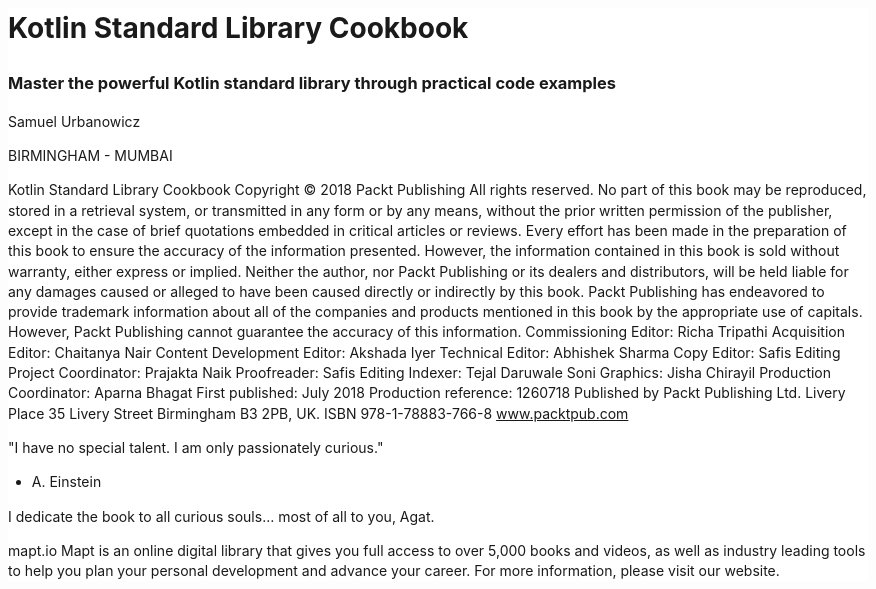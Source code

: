 # Kotlin Standard Library Cookbook

### Master the powerful Kotlin standard library through practical code examples

Samuel Urbanowicz

BIRMINGHAM - MUMBAI

Kotlin Standard Library Cookbook
Copyright © 2018 Packt Publishing
All rights reserved. 
No part of this book may be reproduced, stored in a retrieval system, or transmitted in any form or by any means, without the prior written permission of the publisher, except in the case of brief quotations embedded in critical articles or reviews.
Every effort has been made in the preparation of this book to ensure the accuracy of the information presented. 
However, the information contained in this book is sold without warranty, either express or implied. 
Neither the author, nor Packt Publishing or its dealers and distributors, will be held liable for any damages caused or alleged to have been caused directly or indirectly by this book.
Packt Publishing has endeavored to provide trademark information about all of the companies and products mentioned in this book by the appropriate use of capitals.
However, Packt Publishing cannot guarantee the accuracy of this information.
Commissioning Editor: Richa Tripathi
 Acquisition Editor: Chaitanya Nair
 Content Development Editor: Akshada Iyer
 Technical Editor: Abhishek Sharma
 Copy Editor: Safis Editing
 Project Coordinator: Prajakta Naik
 Proofreader: Safis Editing
 Indexer: Tejal Daruwale Soni
 Graphics: Jisha Chirayil
 Production Coordinator: Aparna Bhagat
First published: July 2018
Production reference: 1260718
Published by Packt Publishing Ltd.
 Livery Place
 35 Livery Street
 Birmingham
 B3 2PB, UK.
ISBN 978-1-78883-766-8
www.packtpub.com 


 "I have no special talent.
 I am only passionately curious." 
 - A. Einstein

 I dedicate the book to all curious souls… most of all to you, Agat.


mapt.io
Mapt is an online digital library that gives you full access to over 5,000 books and videos, as well as industry leading tools to help you plan your personal development and advance your career. For more information, please visit our website.
